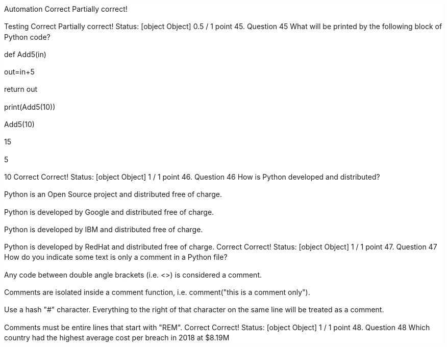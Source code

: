 Automation
Correct
Partially correct!

Testing
Correct
Partially correct!
Status: [object Object]
0.5 / 1 point
45.
Question 45
What will be printed by the following block of Python code?

def Add5(in)

 out=in+5

 return out

print(Add5(10))

Add5(10)

15

5

10
Correct
Correct!
Status: [object Object]
1 / 1 point
46.
Question 46
How is Python developed and distributed?

Python is an Open Source project and distributed free of charge.

Python is developed by Google and distributed free of charge.

Python is developed by IBM and distributed free of charge.

Python is developed by RedHat and distributed free of charge.
Correct
Correct!
Status: [object Object]
1 / 1 point
47.
Question 47
How do you indicate some text is only a comment in a Python file?

Any code between double angle brackets (i.e. <<comments>>) is considered a comment.

Comments are isolated inside a comment function, i.e. comment("this is a comment only").

Use a hash "#" character. Everything to the right of that character on the same line will be treated as a comment.

Comments must be entire lines that start with "REM".
Correct
Correct!
Status: [object Object]
1 / 1 point
48.
Question 48
Which country had the highest average cost per breach in 2018 at $8.19M
